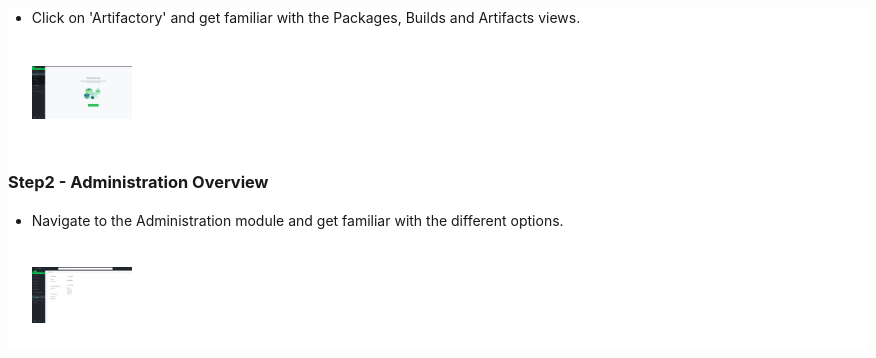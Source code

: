 - Click on 'Artifactory' and get familiar with the Packages, Builds and Artifacts views.

  <img src="/01-artifactory-essentials/images/application.png" alt="Application tab" style="height: 100px; width:100px;"/>

### Step2 - Administration Overview

- Navigate to the Administration module and get familiar with the different options.

  <img src="/01-artifactory-essentials/images/admin.png" alt="Admin tab" style="height: 100px; width:100px;"/>
